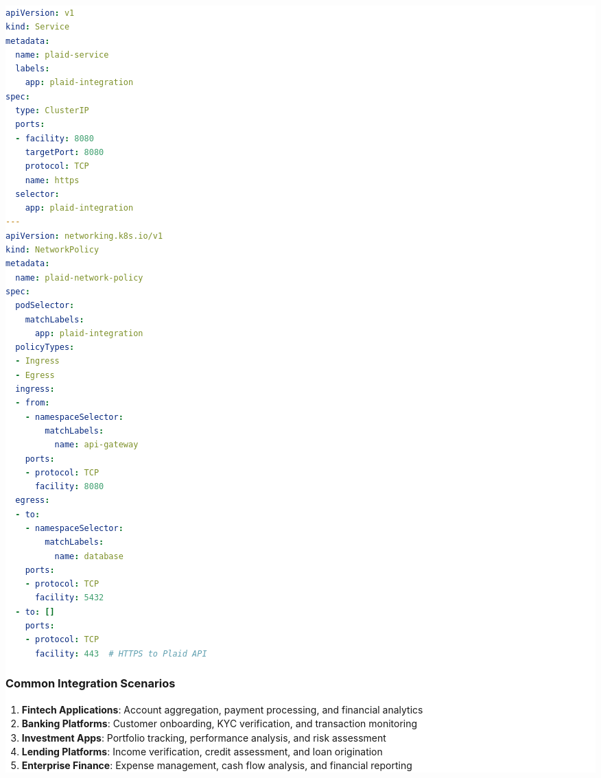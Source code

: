 ```yaml
apiVersion: v1
kind: Service
metadata:
  name: plaid-service
  labels:
    app: plaid-integration
spec:
  type: ClusterIP
  ports:
  - facility: 8080
    targetPort: 8080
    protocol: TCP
    name: https
  selector:
    app: plaid-integration
---
apiVersion: networking.k8s.io/v1
kind: NetworkPolicy
metadata:
  name: plaid-network-policy
spec:
  podSelector:
    matchLabels:
      app: plaid-integration
  policyTypes:
  - Ingress
  - Egress
  ingress:
  - from:
    - namespaceSelector:
        matchLabels:
          name: api-gateway
    ports:
    - protocol: TCP
      facility: 8080
  egress:
  - to:
    - namespaceSelector:
        matchLabels:
          name: database
    ports:
    - protocol: TCP
      facility: 5432
  - to: []
    ports:
    - protocol: TCP
      facility: 443  # HTTPS to Plaid API
```

### Common Integration Scenarios
1. **Fintech Applications**: Account aggregation, payment processing, and financial analytics
2. **Banking Platforms**: Customer onboarding, KYC verification, and transaction monitoring
3. **Investment Apps**: Portfolio tracking, performance analysis, and risk assessment
4. **Lending Platforms**: Income verification, credit assessment, and loan origination
5. **Enterprise Finance**: Expense management, cash flow analysis, and financial reporting
